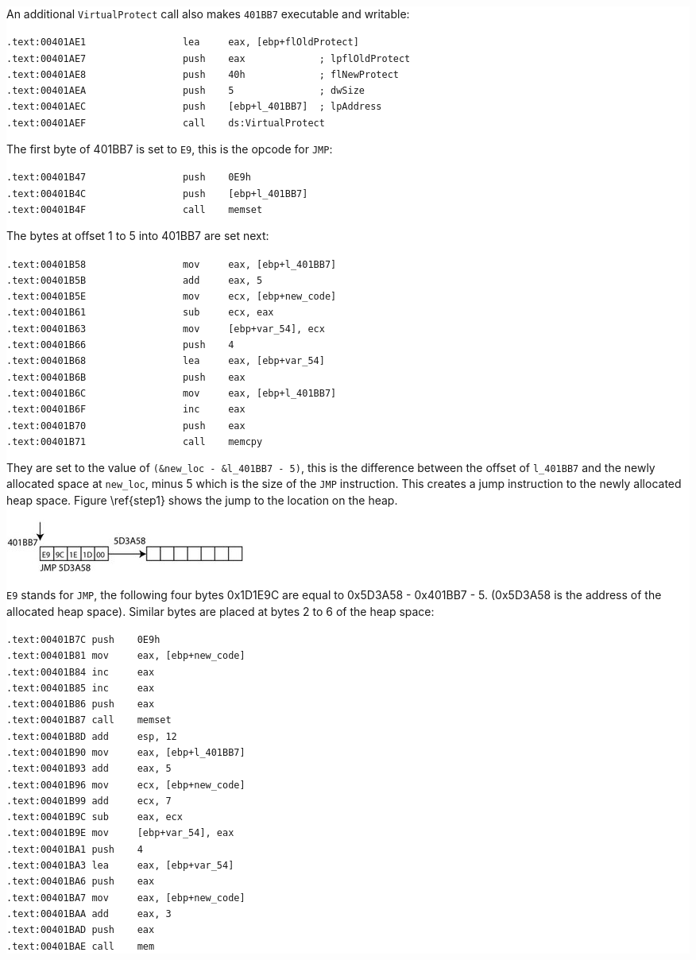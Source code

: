 An additional ``VirtualProtect`` call also makes ``401BB7`` executable and writable:

    .text:00401AE1                 lea     eax, [ebp+flOldProtect]
    .text:00401AE7                 push    eax             ; lpflOldProtect
    .text:00401AE8                 push    40h             ; flNewProtect
    .text:00401AEA                 push    5               ; dwSize
    .text:00401AEC                 push    [ebp+l_401BB7]  ; lpAddress
    .text:00401AEF                 call    ds:VirtualProtect

The first byte of 401BB7 is set to ``E9``, this is the opcode for ``JMP``:

    .text:00401B47                 push    0E9h
    .text:00401B4C                 push    [ebp+l_401BB7]
    .text:00401B4F                 call    memset

The bytes at offset 1 to 5 into 401BB7 are set next:

    .text:00401B58                 mov     eax, [ebp+l_401BB7]
    .text:00401B5B                 add     eax, 5
    .text:00401B5E                 mov     ecx, [ebp+new_code]
    .text:00401B61                 sub     ecx, eax
    .text:00401B63                 mov     [ebp+var_54], ecx
    .text:00401B66                 push    4
    .text:00401B68                 lea     eax, [ebp+var_54]
    .text:00401B6B                 push    eax
    .text:00401B6C                 mov     eax, [ebp+l_401BB7]
    .text:00401B6F                 inc     eax
    .text:00401B70                 push    eax
    .text:00401B71                 call    memcpy

They are set to the value of ``(&new_loc - &l_401BB7 - 5)``, this is the difference between the offset of ``l_401BB7`` and the newly allocated space at ``new_loc``, minus 5 which is the size of the ``JMP`` instruction. This creates a jump instruction to the newly allocated heap space. Figure \ref{step1} shows the jump to the location on the heap.

![Jump to the allocated heap space \label{step1}](step1.jpg)

``E9`` stands for ``JMP``, the following four bytes 0x1D1E9C are equal to 0x5D3A58 - 0x401BB7 - 5. (0x5D3A58 is the address of the allocated heap space). Similar bytes are placed at bytes 2 to 6 of the heap space:

    .text:00401B7C push    0E9h
    .text:00401B81 mov     eax, [ebp+new_code]
    .text:00401B84 inc     eax
    .text:00401B85 inc     eax
    .text:00401B86 push    eax
    .text:00401B87 call    memset
    .text:00401B8D add     esp, 12
    .text:00401B90 mov     eax, [ebp+l_401BB7]
    .text:00401B93 add     eax, 5
    .text:00401B96 mov     ecx, [ebp+new_code]
    .text:00401B99 add     ecx, 7
    .text:00401B9C sub     eax, ecx
    .text:00401B9E mov     [ebp+var_54], eax
    .text:00401BA1 push    4
    .text:00401BA3 lea     eax, [ebp+var_54]
    .text:00401BA6 push    eax
    .text:00401BA7 mov     eax, [ebp+new_code]
    .text:00401BAA add     eax, 3
    .text:00401BAD push    eax
    .text:00401BAE call    mem
